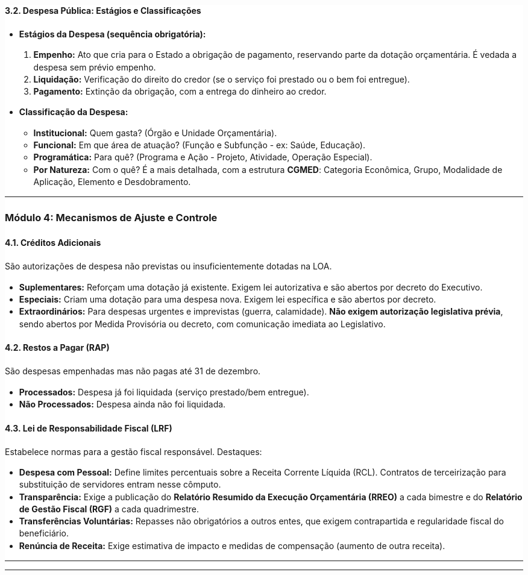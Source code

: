 #### **3.2. Despesa Pública: Estágios e Classificações**

* **Estágios da Despesa (sequência obrigatória):**
    1.  **Empenho:** Ato que cria para o Estado a obrigação de pagamento, reservando parte da dotação orçamentária. É vedada a despesa sem prévio empenho.
    2.  **Liquidação:** Verificação do direito do credor (se o serviço foi prestado ou o bem foi entregue).
    3.  **Pagamento:** Extinção da obrigação, com a entrega do dinheiro ao credor.

* **Classificação da Despesa:**
    * **Institucional:** Quem gasta? (Órgão e Unidade Orçamentária).
    * **Funcional:** Em que área de atuação? (Função e Subfunção - ex: Saúde, Educação).
    * **Programática:** Para quê? (Programa e Ação - Projeto, Atividade, Operação Especial).
    * **Por Natureza:** Com o quê? É a mais detalhada, com a estrutura **CGMED**: Categoria Econômica, Grupo, Modalidade de Aplicação, Elemento e Desdobramento.

---

### **Módulo 4: Mecanismos de Ajuste e Controle**

#### **4.1. Créditos Adicionais**

São autorizações de despesa não previstas ou insuficientemente dotadas na LOA.

* **Suplementares:** Reforçam uma dotação já existente. Exigem lei autorizativa e são abertos por decreto do Executivo.
* **Especiais:** Criam uma dotação para uma despesa nova. Exigem lei específica e são abertos por decreto.
* **Extraordinários:** Para despesas urgentes e imprevistas (guerra, calamidade). **Não exigem autorização legislativa prévia**, sendo abertos por Medida Provisória ou decreto, com comunicação imediata ao Legislativo.

#### **4.2. Restos a Pagar (RAP)**

São despesas empenhadas mas não pagas até 31 de dezembro.

* **Processados:** Despesa já foi liquidada (serviço prestado/bem entregue).
* **Não Processados:** Despesa ainda não foi liquidada.

#### **4.3. Lei de Responsabilidade Fiscal (LRF)**

Estabelece normas para a gestão fiscal responsável. Destaques:

* **Despesa com Pessoal:** Define limites percentuais sobre a Receita Corrente Líquida (RCL). Contratos de terceirização para substituição de servidores entram nesse cômputo.
* **Transparência:** Exige a publicação do **Relatório Resumido da Execução Orçamentária (RREO)** a cada bimestre e do **Relatório de Gestão Fiscal (RGF)** a cada quadrimestre.
* **Transferências Voluntárias:** Repasses não obrigatórios a outros entes, que exigem contrapartida e regularidade fiscal do beneficiário.
* **Renúncia de Receita:** Exige estimativa de impacto e medidas de compensação (aumento de outra receita).

---
---
